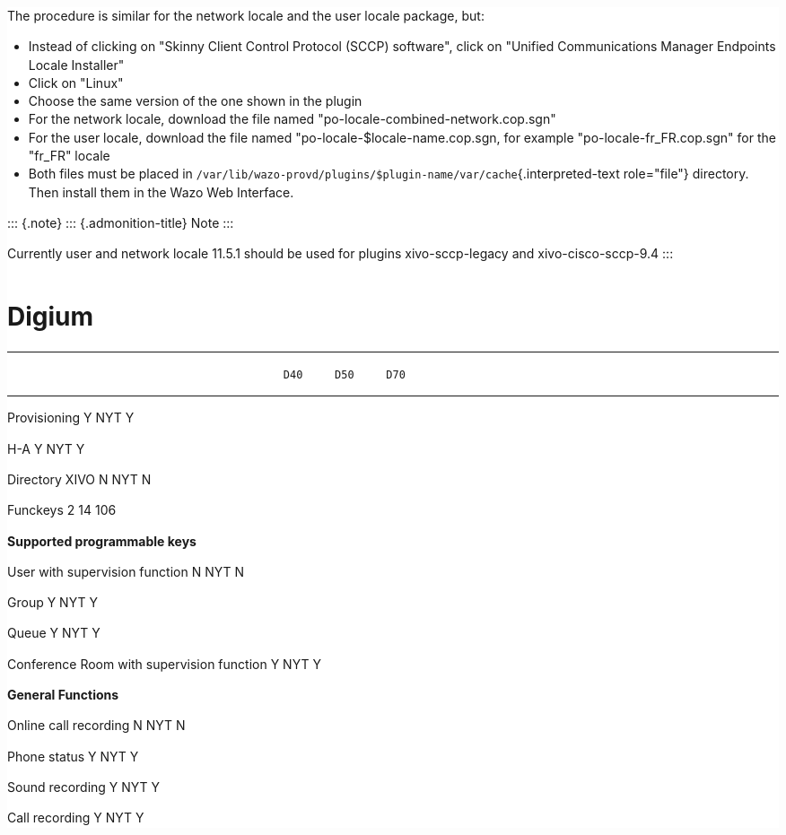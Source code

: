 The procedure is similar for the network locale and the user locale
package, but:

-   Instead of clicking on \"Skinny Client Control Protocol (SCCP)
    software\", click on \"Unified Communications Manager Endpoints
    Locale Installer\"
-   Click on \"Linux\"
-   Choose the same version of the one shown in the plugin
-   For the network locale, download the file named
    \"po-locale-combined-network.cop.sgn\"
-   For the user locale, download the file named
    \"po-locale-\$locale-name.cop.sgn, for example
    \"po-locale-fr\_FR.cop.sgn\" for the \"fr\_FR\" locale
-   Both files must be placed in
    `/var/lib/wazo-provd/plugins/$plugin-name/var/cache`{.interpreted-text
    role="file"} directory. Then install them in the Wazo Web Interface.

::: {.note}
::: {.admonition-title}
Note
:::

Currently user and network locale 11.5.1 should be used for plugins
xivo-sccp-legacy and xivo-cisco-sccp-9.4
:::

Digium
======

  --------------------------------------------------------------------
                                               D40     D50     D70
  -------------------------------------------- ------- ------- -------
  Provisioning                                 Y       NYT     Y

  H-A                                          Y       NYT     Y

  Directory XIVO                               N       NYT     N

  Funckeys                                     2       14      106

  **Supported programmable keys**                              

  User with supervision function               N       NYT     N

  Group                                        Y       NYT     Y

  Queue                                        Y       NYT     Y

  Conference Room with supervision function    Y       NYT     Y

  **General Functions**                                        

  Online call recording                        N       NYT     N

  Phone status                                 Y       NYT     Y

  Sound recording                              Y       NYT     Y

  Call recording                               Y       NYT     Y
